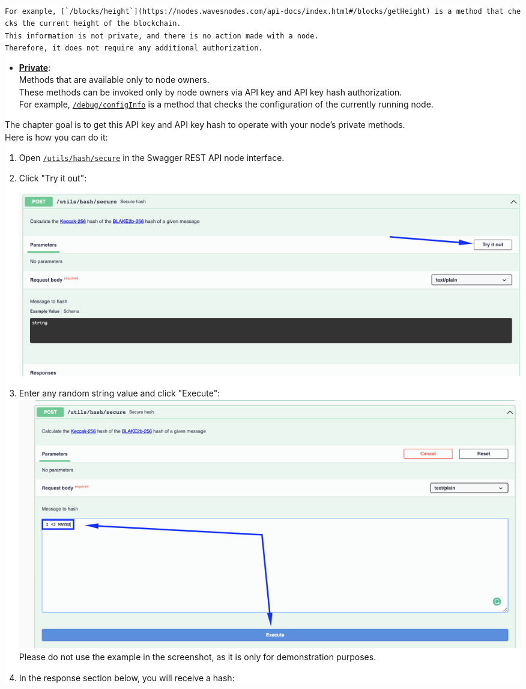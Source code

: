     For example, [`/blocks/height`](https://nodes.wavesnodes.com/api-docs/index.html#/blocks/getHeight) is a method that checks the current height of the blockchain.  
    This information is not private, and there is no action made with a node.   
    Therefore, it does not require any additional authorization. 
- **<u>Private</u>**:  
    Methods that are available only to node owners.  
    These methods can be invoked only by node owners via API key and API key hash authorization.  
    For example, [`/debug/configInfo`](https://nodes.wavesnodes.com/api-docs/index.html#/debug/getConfig) is a method that checks the configuration of the currently running node.

The chapter goal is to get this API key and API key hash to operate with your node’s private methods.  
Here is how you can do it:
1. Open [`/utils/hash/secure`](https://nodes.wavesnodes.com/api-docs/index.html#/utils/hashSecure) in the Swagger REST API node interface.
2. Click "Try it out":  
    
    ![](./img/swagg1.png)  
3. Enter any random string value and click "Execute":
    ![](./img/swagg2.png)  
    Please do not use the example in the screenshot, as it is only for demonstration purposes.
4. In the response section below, you will receive a hash: